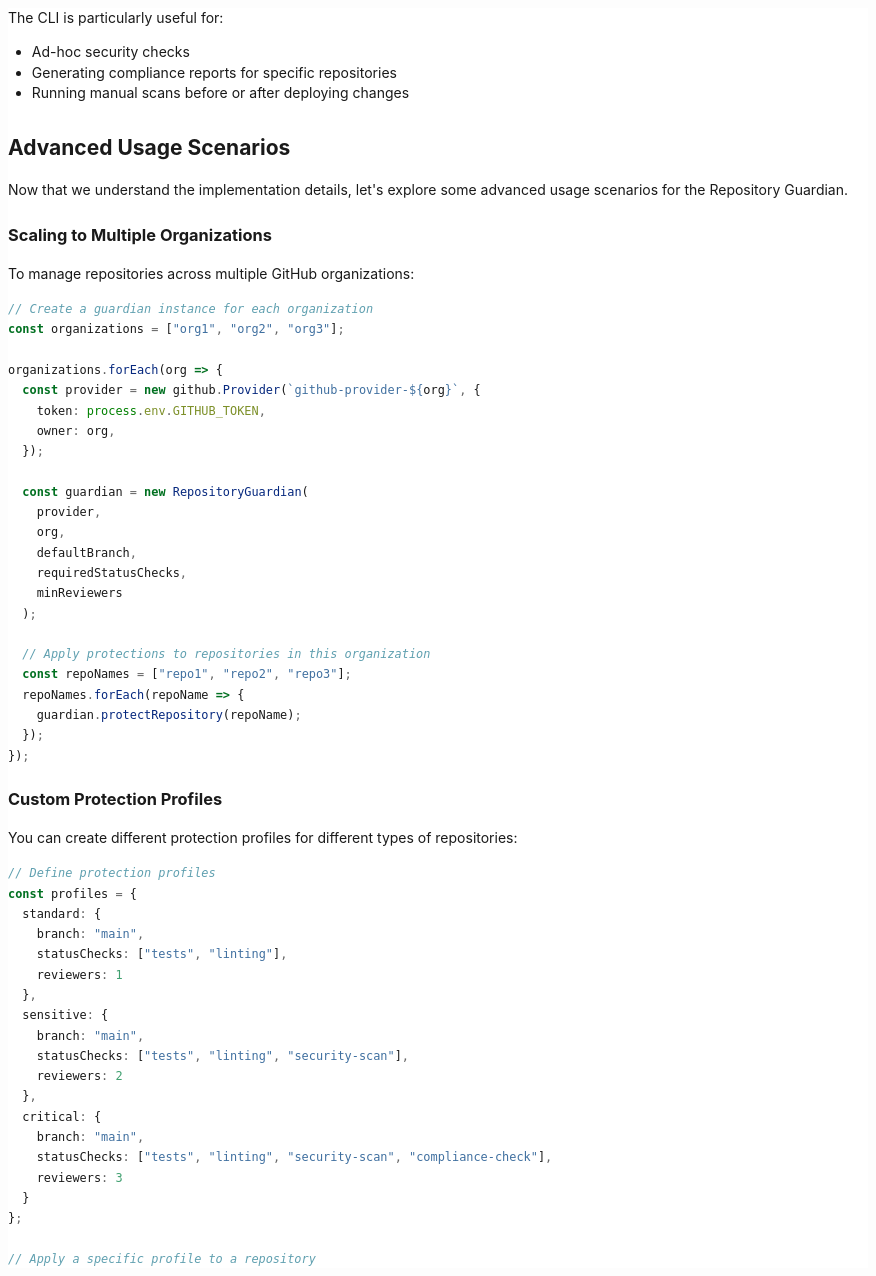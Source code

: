 The CLI is particularly useful for:
- Ad-hoc security checks
- Generating compliance reports for specific repositories
- Running manual scans before or after deploying changes

## Advanced Usage Scenarios

Now that we understand the implementation details, let's explore some advanced usage scenarios for the Repository Guardian.

### Scaling to Multiple Organizations

To manage repositories across multiple GitHub organizations:

```typescript
// Create a guardian instance for each organization
const organizations = ["org1", "org2", "org3"];

organizations.forEach(org => {
  const provider = new github.Provider(`github-provider-${org}`, {
    token: process.env.GITHUB_TOKEN,
    owner: org,
  });

  const guardian = new RepositoryGuardian(
    provider,
    org,
    defaultBranch,
    requiredStatusChecks,
    minReviewers
  );

  // Apply protections to repositories in this organization
  const repoNames = ["repo1", "repo2", "repo3"];
  repoNames.forEach(repoName => {
    guardian.protectRepository(repoName);
  });
});
```

### Custom Protection Profiles

You can create different protection profiles for different types of repositories:

```typescript
// Define protection profiles
const profiles = {
  standard: {
    branch: "main",
    statusChecks: ["tests", "linting"],
    reviewers: 1
  },
  sensitive: {
    branch: "main",
    statusChecks: ["tests", "linting", "security-scan"],
    reviewers: 2
  },
  critical: {
    branch: "main",
    statusChecks: ["tests", "linting", "security-scan", "compliance-check"],
    reviewers: 3
  }
};

// Apply a specific profile to a repository
```